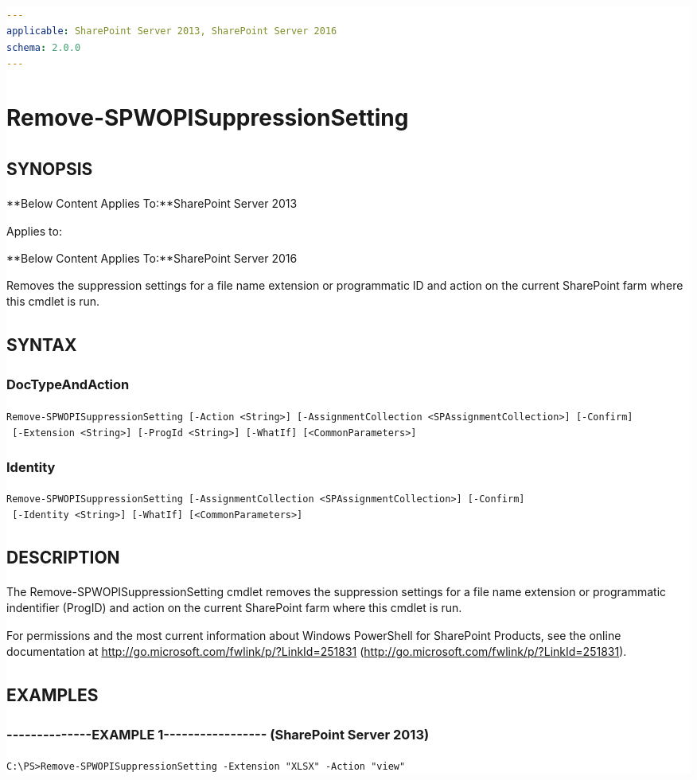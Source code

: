 ```yaml
---
applicable: SharePoint Server 2013, SharePoint Server 2016
schema: 2.0.0
---
```


# Remove-SPWOPISuppressionSetting

## SYNOPSIS
**Below Content Applies To:**SharePoint Server 2013

Applies to:

**Below Content Applies To:**SharePoint Server 2016

Removes the suppression settings for a file name extension or programmatic ID and action on the current SharePoint farm where this cmdlet is run.



## SYNTAX

### DocTypeAndAction
```
Remove-SPWOPISuppressionSetting [-Action <String>] [-AssignmentCollection <SPAssignmentCollection>] [-Confirm]
 [-Extension <String>] [-ProgId <String>] [-WhatIf] [<CommonParameters>]
```

### Identity
```
Remove-SPWOPISuppressionSetting [-AssignmentCollection <SPAssignmentCollection>] [-Confirm]
 [-Identity <String>] [-WhatIf] [<CommonParameters>]
```

## DESCRIPTION
The Remove-SPWOPISuppressionSetting cmdlet removes the suppression settings for a file name extension or programmatic indentifier (ProgID) and action on the current SharePoint farm where this cmdlet is run.

For permissions and the most current information about Windows PowerShell for SharePoint Products, see the online documentation at http://go.microsoft.com/fwlink/p/?LinkId=251831 (http://go.microsoft.com/fwlink/p/?LinkId=251831).

## EXAMPLES

### --------------EXAMPLE 1----------------- (SharePoint Server 2013)
```
C:\PS>Remove-SPWOPISuppressionSetting -Extension "XLSX" -Action "view"
```
